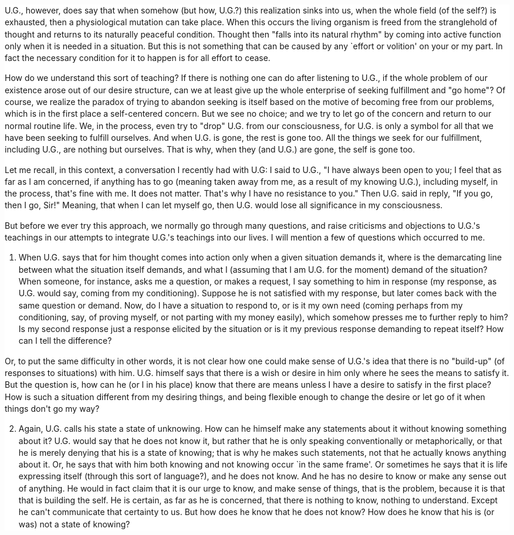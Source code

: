U.G., however, does say that when somehow (but how, U.G.?) this realization sinks into us, when the whole field (of the self?) is exhausted, then a physiological mutation can take place. When this occurs the living organism is freed from the stranglehold of thought and returns to its naturally peaceful condition. Thought then "falls into its natural rhythm" by coming into active function only when it is needed in a situation. But this is not something that can be caused by any `effort or volition' on your or my part. In fact the necessary condition for it to happen is for all effort to cease.

How do we understand this sort of teaching? If there is nothing one can do after listening to U.G., if the whole problem of our existence arose out of our desire structure, can we at least give up the whole enterprise of seeking fulfillment and "go home"? Of course, we realize the paradox of trying to abandon seeking is itself based on the motive of becoming free from our problems, which is in the first place a self-centered concern. But we see no choice; and we try to let go of the concern and return to our normal routine life. We, in the process, even try to "drop" U.G. from our consciousness, for U.G. is only a symbol for all that we have been seeking to fulfill ourselves. And when U.G. is gone, the rest is gone too. All the things we seek for our fulfillment, including U.G., are nothing but ourselves. That is why, when they (and U.G.) are gone, the self is gone too.

Let me recall, in this context, a conversation I recently had with U.G: I said to U.G., "I have always been open to you; I feel that as far as I am concerned, if anything has to go (meaning taken away from me, as a result of my knowing U.G.), including myself, in the process, that's fine with me. It does not matter. That's why I have no resistance to you." Then U.G. said in reply, "If you go, then I go, Sir!" Meaning, that when I can let myself go, then U.G. would lose all significance in my consciousness.

But before we ever try this approach, we normally go through many questions, and raise criticisms and objections to U.G.'s teachings in our attempts to integrate U.G.'s teachings into our lives. I will mention a few of questions which occurred to me.

1) When U.G. says that for him thought comes into action only when a given situation demands it, where is the demarcating line between what the situation itself demands, and what I (assuming that I am U.G. for the moment) demand of the situation? When someone, for instance, asks me a question, or makes a request, I say something to him in response (my response, as U.G. would say, coming from my conditioning). Suppose he is not satisfied with my response, but later comes back with the same question or demand. Now, do I have a situation to respond to, or is it my own need (coming perhaps from my conditioning, say, of proving myself, or not parting with my money easily), which somehow presses me to further reply to him? Is my second response just a response elicited by the situation or is it my previous response demanding to repeat itself? How can I tell the difference?

Or, to put the same difficulty in other words, it is not clear how one could make sense of U.G.'s idea that there is no "build-up" (of responses to situations) with him. U.G. himself says that there is a wish or desire in him only where he sees the means to satisfy it. But the question is, how can he (or I in his place) know that there are means unless I have a desire to satisfy in the first place? How is such a situation different from my desiring things, and being flexible enough to change the desire or let go of it when things don't go my way?

2) Again, U.G. calls his state a state of unknowing. How can he himself make any statements about it without knowing something about it? U.G. would say that he does not know it, but rather that he is only speaking conventionally or metaphorically, or that he is merely denying that his is a state of knowing; that is why he makes such statements, not that he actually knows anything about it. Or, he says that with him both knowing and not knowing occur `in the same frame'. Or sometimes he says that it is life expressing itself (through this sort of language?), and he does not know. And he has no desire to know or make any sense out of anything. He would in fact claim that it is our urge to know, and make sense of things, that is the problem, because it is that that is building the self. He is certain, as far as he is concerned, that there is nothing to know, nothing to understand. Except he can't communicate that certainty to us. But how does he know that he does not know? How does he know that his is (or was) not a state of knowing?
